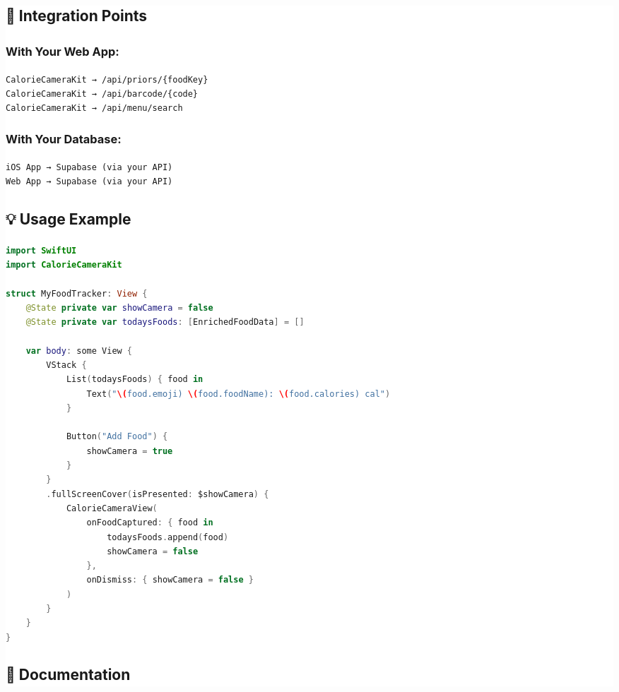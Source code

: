 ## 🔗 Integration Points

### With Your Web App:
```
CalorieCameraKit → /api/priors/{foodKey}
CalorieCameraKit → /api/barcode/{code}
CalorieCameraKit → /api/menu/search
```

### With Your Database:
```
iOS App → Supabase (via your API)
Web App → Supabase (via your API)
```

## 💡 Usage Example

```swift
import SwiftUI
import CalorieCameraKit

struct MyFoodTracker: View {
    @State private var showCamera = false
    @State private var todaysFoods: [EnrichedFoodData] = []

    var body: some View {
        VStack {
            List(todaysFoods) { food in
                Text("\(food.emoji) \(food.foodName): \(food.calories) cal")
            }

            Button("Add Food") {
                showCamera = true
            }
        }
        .fullScreenCover(isPresented: $showCamera) {
            CalorieCameraView(
                onFoodCaptured: { food in
                    todaysFoods.append(food)
                    showCamera = false
                },
                onDismiss: { showCamera = false }
            )
        }
    }
}
```

## 📖 Documentation
